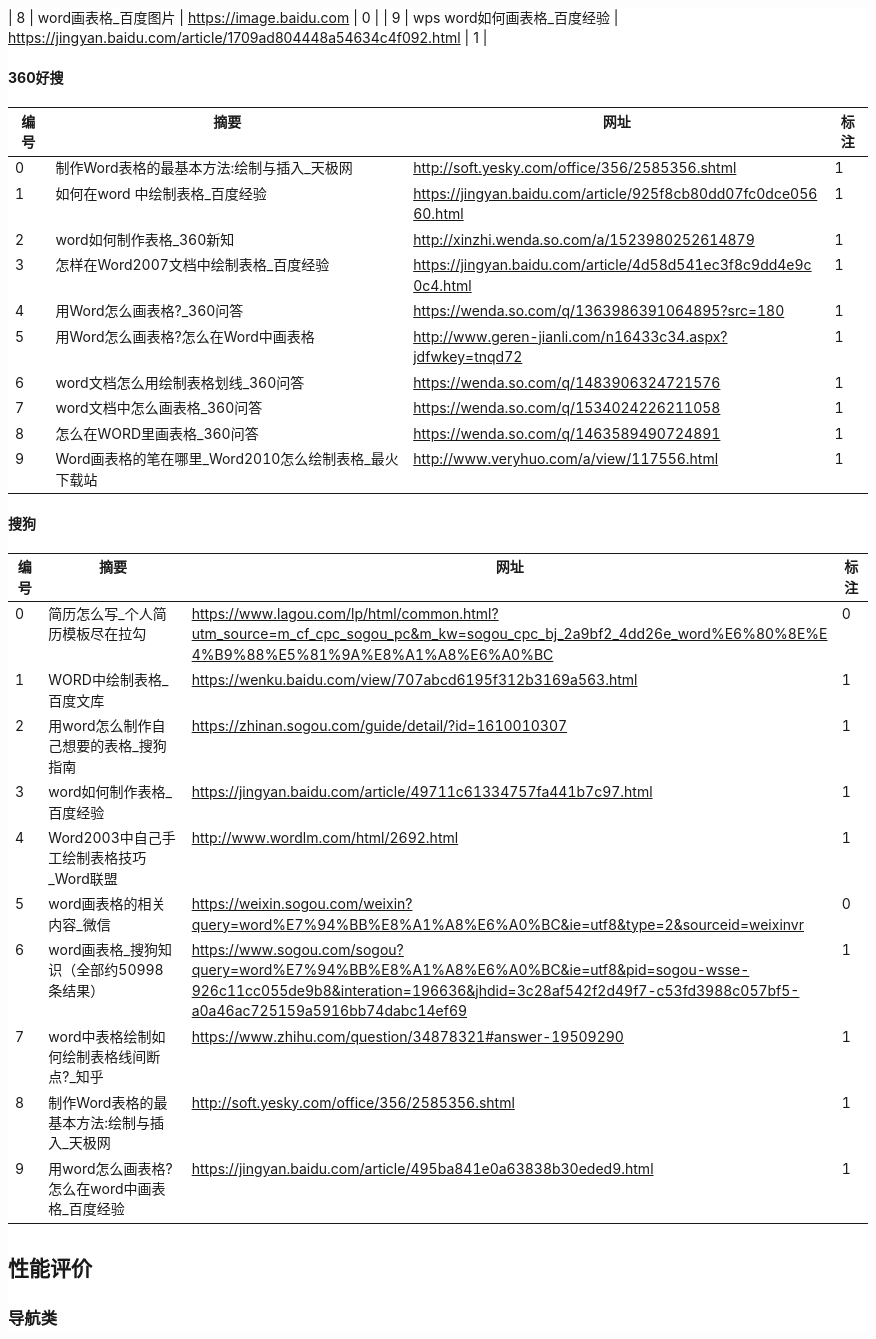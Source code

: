 | 8    | word画表格_百度图片                          | https://image.baidu.com                                      | 0    |
| 9    | wps word如何画表格_百度经验                  | https://jingyan.baidu.com/article/1709ad804448a54634c4f092.html | 1    |

#### 360好搜

| 编号 | 摘要                                                   | 网址                                                         | 标注 |
| ---- | ------------------------------------------------------ | ------------------------------------------------------------ | ---- |
| 0    | 制作Word表格的最基本方法:绘制与插入_天极网             | http://soft.yesky.com/office/356/2585356.shtml               | 1    |
| 1    | 如何在word 中绘制表格_百度经验                         | https://jingyan.baidu.com/article/925f8cb80dd07fc0dce05660.html | 1    |
| 2    | word如何制作表格_360新知                               | http://xinzhi.wenda.so.com/a/1523980252614879                | 1    |
| 3    | 怎样在Word2007文档中绘制表格\_百度经验                 | https://jingyan.baidu.com/article/4d58d541ec3f8c9dd4e9c0c4.html | 1    |
| 4    | 用Word怎么画表格?\_360问答                             | https://wenda.so.com/q/1363986391064895?src=180              | 1    |
| 5    | 用Word怎么画表格?怎么在Word中画表格                    | http://www.geren-jianli.com/n16433c34.aspx?jdfwkey=tnqd72    | 1    |
| 6    | word文档怎么用绘制表格划线\_360问答                    | https://wenda.so.com/q/1483906324721576                      | 1    |
| 7    | word文档中怎么画表格_360问答                           | https://wenda.so.com/q/1534024226211058                      | 1    |
| 8    | 怎么在WORD里画表格_360问答                             | https://wenda.so.com/q/1463589490724891                      | 1    |
| 9    | Word画表格的笔在哪里\_Word2010怎么绘制表格\_最火下载站 | http://www.veryhuo.com/a/view/117556.html                    | 1    |

#### 搜狗

| 编号 | 摘要                                         | 网址                                                         | 标注 |
| ---- | -------------------------------------------- | ------------------------------------------------------------ | ---- |
| 0    | 简历怎么写_个人简历模板尽在拉勾              | https://www.lagou.com/lp/html/common.html?utm_source=m_cf_cpc_sogou_pc&m_kw=sogou_cpc_bj_2a9bf2_4dd26e_word%E6%80%8E%E4%B9%88%E5%81%9A%E8%A1%A8%E6%A0%BC | 0    |
| 1    | WORD中绘制表格_百度文库                      | https://wenku.baidu.com/view/707abcd6195f312b3169a563.html   | 1    |
| 2    | 用word怎么制作自己想要的表格_搜狗指南        | https://zhinan.sogou.com/guide/detail/?id=1610010307         | 1    |
| 3    | word如何制作表格_百度经验                    | https://jingyan.baidu.com/article/49711c61334757fa441b7c97.html | 1    |
| 4    | Word2003中自己手工绘制表格技巧_Word联盟      | http://www.wordlm.com/html/2692.html                         | 1    |
| 5    | word画表格的相关内容_微信                    | https://weixin.sogou.com/weixin?query=word%E7%94%BB%E8%A1%A8%E6%A0%BC&ie=utf8&type=2&sourceid=weixinvr | 0    |
| 6    | word画表格_搜狗知识（全部约50998条结果）     | https://www.sogou.com/sogou?query=word%E7%94%BB%E8%A1%A8%E6%A0%BC&ie=utf8&pid=sogou-wsse-926c11cc055de9b8&interation=196636&jhdid=3c28af542f2d49f7-c53fd3988c057bf5-a0a46ac725159a5916bb74dabc14ef69 | 1    |
| 7    | word中表格绘制如何绘制表格线间断点?\_知乎    | https://www.zhihu.com/question/34878321#answer-19509290      | 1    |
| 8    | 制作Word表格的最基本方法:绘制与插入_天极网   | http://soft.yesky.com/office/356/2585356.shtml               | 1    |
| 9    | 用word怎么画表格?怎么在word中画表格_百度经验 | https://jingyan.baidu.com/article/495ba841e0a63838b30eded9.html | 1    |

## 性能评价

### 导航类

